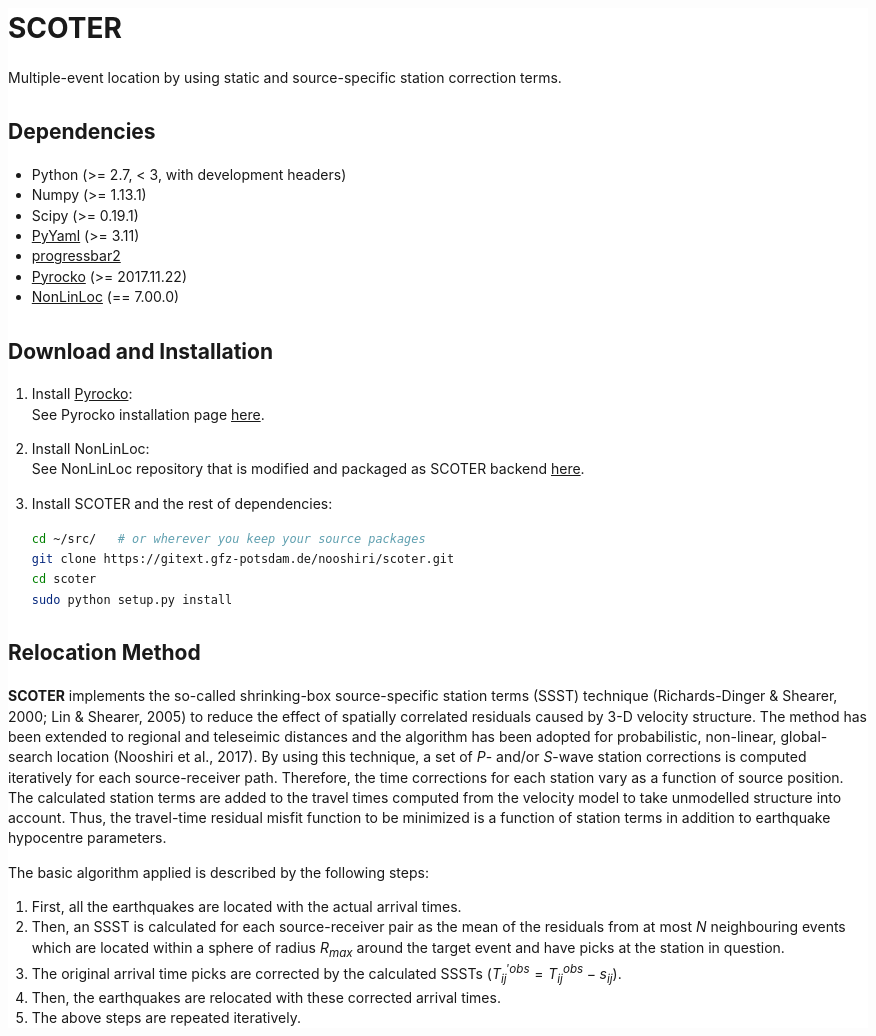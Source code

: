 # SCOTER

Multiple-event location by using static and source-specific station correction terms.


## Dependencies

* Python (>= 2.7, < 3, with development headers)
* Numpy (>= 1.13.1)
* Scipy (>= 0.19.1)
* [PyYaml](http://pyyaml.org/wiki/PyYAML) (>= 3.11)
* [progressbar2](https://pypi.python.org/pypi/progressbar2)
* [Pyrocko](http://pyrocko.org/) (>= 2017.11.22)
* [NonLinLoc](https://gitext.gfz-potsdam.de/nooshiri/scoter-nonlinloc) (== 7.00.0)


## Download and Installation

1. Install [Pyrocko](https://pyrocko.org/):   
    See Pyrocko installation page [here](https://pyrocko.org/docs/current/install/).

2. Install NonLinLoc:   
    See NonLinLoc repository that is modified and packaged as SCOTER backend [here](https://gitext.gfz-potsdam.de/nooshiri/scoter-nonlinloc.git).

3. Install SCOTER and the rest of dependencies:

    ```bash
    cd ~/src/   # or wherever you keep your source packages
    git clone https://gitext.gfz-potsdam.de/nooshiri/scoter.git
    cd scoter
    sudo python setup.py install
    ```


## Relocation Method

**SCOTER** implements the so-called shrinking-box source-specific station terms
(SSST) technique (Richards-Dinger & Shearer, 2000; Lin & Shearer, 2005) to
reduce the effect of spatially correlated residuals caused by 3-D velocity
structure. The method has been extended to regional and teleseimic distances and
the algorithm has been adopted for probabilistic, non-linear, global-search
location (Nooshiri et al., 2017). By using this technique, a set of *P*- and/or
*S*-wave station corrections is computed iteratively for each source-receiver path.
Therefore, the time corrections for each station vary as a function of source
position. The calculated station terms are added to the travel times computed from
the velocity model to take unmodelled structure into account. Thus, the travel-time
residual misfit function to be minimized is a function of station terms in addition to
earthquake hypocentre parameters.

The basic algorithm applied is described by the following steps:
1. First, all the earthquakes are located with the actual arrival times.
2. Then, an SSST is calculated for each source-receiver pair as the mean of the
residuals from at most $`N`$ neighbouring events which are located within a sphere
of radius $`R_{max}`$ around the target event and have picks at the station in
question.
3. The original arrival time picks are corrected by the calculated SSSTs ($`T^{\prime obs}_{ij}=T^{obs}_{ij}-s_{ij}`$).
4. Then, the earthquakes are relocated with these corrected arrival times.
5. The above steps are repeated iteratively.
